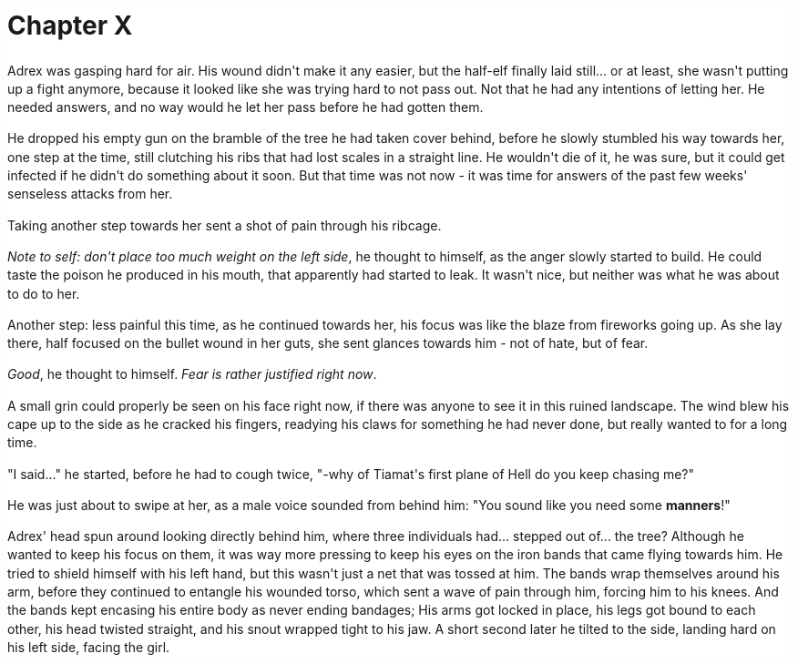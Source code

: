 # Chapter X

Adrex was gasping hard for air.
His wound didn't make it any easier, but the half-elf finally laid still... or at least, she wasn't putting up a fight anymore, because it looked like she was trying hard to not pass out.
Not that he had any intentions of letting her.
He needed answers, and no way would he let her pass before he had gotten them.

He dropped his empty gun on the bramble of the tree he had taken cover behind, before he slowly stumbled his way towards her, one step at the time, still clutching his ribs that had lost scales in a straight line.
He wouldn't die of it, he was sure, but it could get infected if he didn't do something about it soon.
But that time was not now - it was time for answers of the past few weeks' senseless attacks from her.

Taking another step towards her sent a shot of pain through his ribcage.

*Note to self: don't place too much weight on the left side*, he thought to himself, as the anger slowly started to build.
He could taste the poison he produced in his mouth, that apparently had started to leak.
It wasn't nice, but neither was what he was about to do to her.

Another step: less painful this time, as he continued towards her, his focus was like the blaze from fireworks going up.
As she lay there, half focused on the bullet wound in her guts, she sent glances towards him - not of hate, but of fear.

*Good*, he thought to himself.
*Fear is rather justified right now*.

A small grin could properly be seen on his face right now, if there was anyone to see it in this ruined landscape.
The wind blew his cape up to the side as he cracked his fingers, readying his claws for something he had never done, but really wanted to for a long time.

"I said..." he started, before he had to cough twice, "-why of Tiamat's first plane of Hell do you keep chasing me?"

He was just about to swipe at her, as a male voice sounded from behind him:
"You sound like you need some **manners**!"

Adrex' head spun around looking directly behind him, where three individuals had... stepped out of... the tree?
Although he wanted to keep his focus on them, it was way more pressing to keep his eyes on the iron bands that came flying towards him.
He tried to shield himself with his left hand, but this wasn't just a net that was tossed at him.
The bands wrap themselves around his arm, before they continued to entangle his wounded torso, which sent a wave of pain through him, forcing him to his knees.
And the bands kept encasing his entire body as never ending bandages; 
His arms got locked in place, his legs got bound to each other, his head twisted straight, and his snout wrapped tight to his jaw.
A short second later he tilted to the side, landing hard on his left side, facing the girl.
